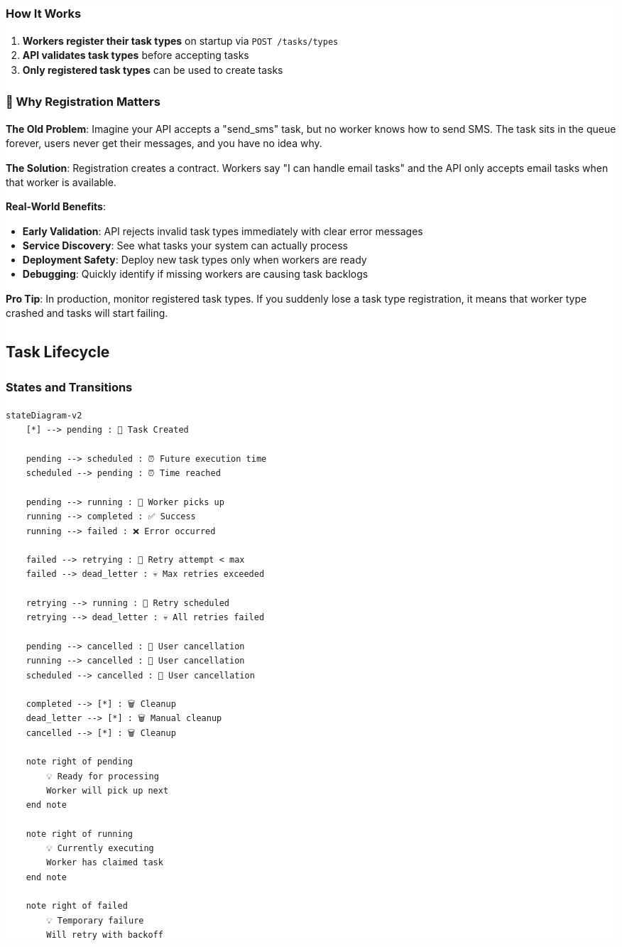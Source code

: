 ### How It Works
1. **Workers register their task types** on startup via `POST /tasks/types`
2. **API validates task types** before accepting tasks
3. **Only registered task types** can be used to create tasks

### 🎯 Why Registration Matters

**The Old Problem**: Imagine your API accepts a "send_sms" task, but no worker knows how to send SMS. The task sits in the queue forever, users never get their messages, and you have no idea why.

**The Solution**: Registration creates a contract. Workers say "I can handle email tasks" and the API only accepts email tasks when that worker is available.

**Real-World Benefits**:
- **Early Validation**: API rejects invalid task types immediately with clear error messages
- **Service Discovery**: See what tasks your system can actually process
- **Deployment Safety**: Deploy new task types only when workers are ready
- **Debugging**: Quickly identify if missing workers are causing task backlogs

**Pro Tip**: In production, monitor registered task types. If you suddenly lose a task type registration, it means that worker type crashed and tasks will start failing.

## Task Lifecycle

### States and Transitions

```mermaid
stateDiagram-v2
    [*] --> pending : 📝 Task Created
    
    pending --> scheduled : ⏰ Future execution time
    scheduled --> pending : ⏰ Time reached
    
    pending --> running : 👷 Worker picks up
    running --> completed : ✅ Success
    running --> failed : ❌ Error occurred
    
    failed --> retrying : 🔄 Retry attempt < max
    failed --> dead_letter : 💀 Max retries exceeded
    
    retrying --> running : 🔄 Retry scheduled
    retrying --> dead_letter : 💀 All retries failed
    
    pending --> cancelled : 🛑 User cancellation
    running --> cancelled : 🛑 User cancellation
    scheduled --> cancelled : 🛑 User cancellation
    
    completed --> [*] : 🗑️ Cleanup
    dead_letter --> [*] : 🗑️ Manual cleanup
    cancelled --> [*] : 🗑️ Cleanup
    
    note right of pending
        💡 Ready for processing
        Worker will pick up next
    end note
    
    note right of running
        💡 Currently executing
        Worker has claimed task
    end note
    
    note right of failed
        💡 Temporary failure
        Will retry with backoff
```